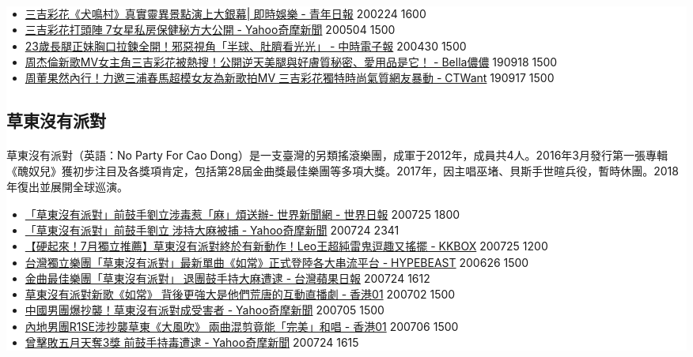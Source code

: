 - [三吉彩花《犬鳴村》真實靈異景點演上大銀幕| 即時娛樂 - 青年日報](https://www.ydn.com.tw/News/374115 "三吉彩花《犬鳴村》真實靈異景點演上大銀幕| 即時娛樂 - 青年日報") 200224 1600
- [三吉彩花打頭陣 7女星私房保健秘方大公開 - Yahoo奇摩新聞](https://tw.news.yahoo.com/%E4%B8%89%E5%90%89%E5%BD%A9%E8%8A%B1%E6%89%93%E9%A0%AD%E9%99%A3-7%E5%A5%B3%E6%98%9F%E7%A7%81%E6%88%BF%E4%BF%9D%E5%81%A5%E7%A7%98%E6%96%B9%E5%A4%A7%E5%85%AC%E9%96%8B-090331924.html "三吉彩花打頭陣 7女星私房保健秘方大公開 - Yahoo奇摩新聞") 200504 1500
- [23歲長腿正妹胸口拉鍊全開！邪惡視角「半球、肚臍看光光」 - 中時電子報](https://www.chinatimes.com/fashion/20200430001769-263903 "23歲長腿正妹胸口拉鍊全開！邪惡視角「半球、肚臍看光光」 - 中時電子報") 200430 1500
- [周杰倫新歌MV女主角三吉彩花被熱搜！公開逆天美腿與好膚質秘密、愛用品是它！ - Bella儂儂](https://www.bella.tw/articles/skincare/21199 "周杰倫新歌MV女主角三吉彩花被熱搜！公開逆天美腿與好膚質秘密、愛用品是它！ - Bella儂儂") 190918 1500
- [周董果然內行！力邀三浦春馬超模女友為新歌拍MV 三吉彩花獨特時尚氣質網友暴動 - CTWant](https://www.ctwant.com/article/7483 "周董果然內行！力邀三浦春馬超模女友為新歌拍MV 三吉彩花獨特時尚氣質網友暴動 - CTWant") 190917 1500

## 草東沒有派對

草東沒有派對（英語：No Party For Cao Dong）是一支臺灣的另類搖滾樂團，成軍于2012年，成員共4人。2016年3月發行第一張專輯《醜奴兒》獲初步注目及各獎項肯定，包括第28屆金曲獎最佳樂團等多項大獎。2017年，因主唱巫堵、貝斯手世暄兵役，暫時休團。2018年復出並展開全球巡演。
- [「草東沒有派對」前鼓手劉立涉毒惹「麻」煩送辦- 世界新聞網 - 世界日報](https://www.worldjournal.com/7064150/article-%E3%80%8C%E8%8D%89%E6%9D%B1%E6%B2%92%E6%9C%89%E6%B4%BE%E5%B0%8D%E3%80%8D%E5%89%8D%E9%BC%93%E6%89%8B%E5%8A%89%E7%AB%8B-%E6%B6%89%E6%AF%92%E6%83%B9%E3%80%8C%E9%BA%BB%E3%80%8D%E7%85%A9%E9%80%81%E8%BE%A6/?ref=%E5%BD%B1%E8%97%9D_%E5%8F%B0%E7%81%A3 "「草東沒有派對」前鼓手劉立涉毒惹「麻」煩送辦- 世界新聞網 - 世界日報") 200725 1800
- [「草東沒有派對」前鼓手劉立 涉持大麻被捕 - Yahoo奇摩新聞](https://tw.news.yahoo.com/%E8%8D%89%E6%9D%B1%E6%B2%92%E6%9C%89%E6%B4%BE%E5%B0%8D-%E5%89%8D%E9%BC%93%E6%89%8B%E5%8A%89%E7%AB%8B-%E6%B6%89%E6%8C%81%E5%A4%A7%E9%BA%BB%E8%A2%AB%E6%8D%95-154116811.html "「草東沒有派對」前鼓手劉立 涉持大麻被捕 - Yahoo奇摩新聞") 200724 2341
- [【硬起來！7月獨立推薦】草東沒有派對終於有新動作！Leo王超純雷鬼逗趣又搖擺 - KKBOX](https://www.kkbox.com/tw/tc/column/showbiz-0-9409-1.html "【硬起來！7月獨立推薦】草東沒有派對終於有新動作！Leo王超純雷鬼逗趣又搖擺 - KKBOX") 200725 1200
- [台灣獨立樂團「草東沒有派對」最新單曲《如常》正式登陸各大串流平台 - HYPEBEAST](https://hypebeast.com/zh/2020/6/no-party-for-cao-dong-new-single-same-old-same-old-stream-release "台灣獨立樂團「草東沒有派對」最新單曲《如常》正式登陸各大串流平台 - HYPEBEAST") 200626 1500
- [金曲最佳樂團「草東沒有派對」 退團鼓手持大麻遭逮 - 台灣蘋果日報](https://tw.appledaily.com/local/20200724/6GXV5HGQHU5K3X6DTJO36K2BUY/ "金曲最佳樂團「草東沒有派對」 退團鼓手持大麻遭逮 - 台灣蘋果日報") 200724 1612
- [草東沒有派對新歌《如常》 背後更強大是他們荒唐的互動直播劇 - 香港01](https://www.hk01.com/%E6%89%AD%E8%80%B3%E4%BB%94/493298/%E8%8D%89%E6%9D%B1%E6%B2%92%E6%9C%89%E6%B4%BE%E5%B0%8D-%E6%96%B0%E6%AD%8C-%E5%A6%82%E5%B8%B8-%E8%83%8C%E5%BE%8C%E6%9B%B4%E5%BC%B7%E5%A4%A7%E6%98%AF-%E4%BB%96%E5%80%91%E8%8D%92%E5%94%90%E7%9A%84%E4%BA%92%E5%8B%95%E7%9B%B4%E6%92%AD%E5%8A%87 "草東沒有派對新歌《如常》 背後更強大是他們荒唐的互動直播劇 - 香港01") 200702 1500
- [中國男團爆抄襲！草東沒有派對成受害者 - Yahoo奇摩新聞](https://tw.news.yahoo.com/%E4%B8%AD%E5%9C%8B%E7%94%B7%E5%9C%98%E7%88%86%E6%8A%84%E8%A5%B2-%E8%8D%89%E6%9D%B1%E6%B2%92%E6%9C%89%E6%B4%BE%E5%B0%8D%E6%88%90%E5%8F%97%E5%AE%B3%E8%80%85-125611072.html "中國男團爆抄襲！草東沒有派對成受害者 - Yahoo奇摩新聞") 200705 1500
- [內地男團R1SE涉抄襲草東《大風吹》 兩曲混剪竟能「完美」和唱 - 香港01](https://www.hk01.com/%E6%89%AD%E8%80%B3%E4%BB%94/494552/%E5%85%A7%E5%9C%B0%E7%94%B7%E5%9C%98r1se%E6%B6%89%E6%8A%84%E8%A5%B2%E8%8D%89%E6%9D%B1-%E5%A4%A7%E9%A2%A8%E5%90%B9-%E5%85%A9%E6%9B%B2%E6%B7%B7%E5%89%AA%E7%AB%9F%E8%83%BD-%E5%AE%8C%E7%BE%8E-%E5%92%8C%E5%94%B1 "內地男團R1SE涉抄襲草東《大風吹》 兩曲混剪竟能「完美」和唱 - 香港01") 200706 1500
- [曾擊敗五月天奪3獎 前鼓手持毒遭逮 - Yahoo奇摩新聞](https://tw.news.yahoo.com/%E6%93%8A%E6%95%97%E4%BA%94%E6%9C%88%E5%A4%A9%E5%A5%AA3%E7%8D%8E-%E5%89%8D%E9%BC%93%E6%89%8B%E6%8C%81%E6%AF%92%E9%81%AD%E9%80%AE-080019858.html "曾擊敗五月天奪3獎 前鼓手持毒遭逮 - Yahoo奇摩新聞") 200724 1615
